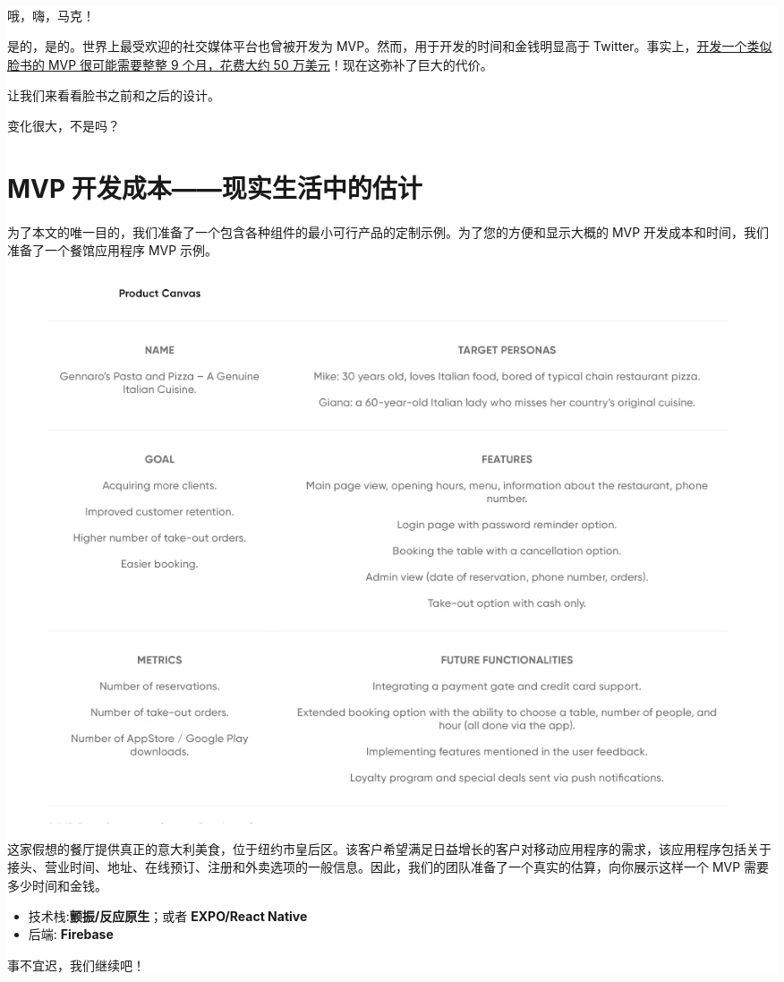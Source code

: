 哦，嗨，马克！

是的，是的。世界上最受欢迎的社交媒体平台也曾被开发为 MVP。然而，用于开发的时间和金钱明显高于 Twitter。事实上，[开发一个类似脸书的 MVP 很可能需要整整 9 个月，花费大约 50 万美元](https://thenextweb.com/news/much-cost-build-worlds-hottest-startups)！现在这弥补了巨大的代价。

让我们来看看脸书之前和之后的设计。

变化很大，不是吗？

# MVP 开发成本——现实生活中的估计

为了本文的唯一目的，我们准备了一个包含各种组件的最小可行产品的定制示例。为了您的方便和显示大概的 MVP 开发成本和时间，我们准备了一个餐馆应用程序 MVP 示例。

![](img/59ed1188433ff82deb58862958f3e38b.png)

这家假想的餐厅提供真正的意大利美食，位于纽约市皇后区。该客户希望满足日益增长的客户对移动应用程序的需求，该应用程序包括关于接头、营业时间、地址、在线预订、注册和外卖选项的一般信息。因此，我们的团队准备了一个真实的估算，向你展示这样一个 MVP 需要多少时间和金钱。

*   技术栈:**颤振/反应原生**；或者 **EXPO/React Native**
*   后端: **Firebase**

事不宜迟，我们继续吧！
